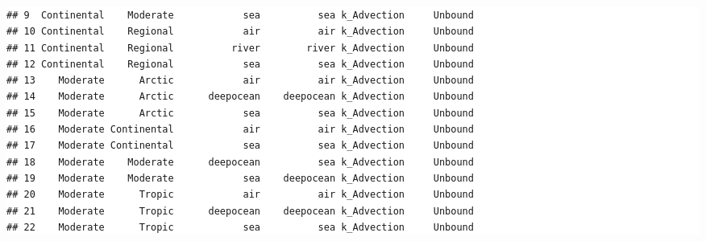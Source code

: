     ## 9  Continental    Moderate            sea          sea k_Advection     Unbound
    ## 10 Continental    Regional            air          air k_Advection     Unbound
    ## 11 Continental    Regional          river        river k_Advection     Unbound
    ## 12 Continental    Regional            sea          sea k_Advection     Unbound
    ## 13    Moderate      Arctic            air          air k_Advection     Unbound
    ## 14    Moderate      Arctic      deepocean    deepocean k_Advection     Unbound
    ## 15    Moderate      Arctic            sea          sea k_Advection     Unbound
    ## 16    Moderate Continental            air          air k_Advection     Unbound
    ## 17    Moderate Continental            sea          sea k_Advection     Unbound
    ## 18    Moderate    Moderate      deepocean          sea k_Advection     Unbound
    ## 19    Moderate    Moderate            sea    deepocean k_Advection     Unbound
    ## 20    Moderate      Tropic            air          air k_Advection     Unbound
    ## 21    Moderate      Tropic      deepocean    deepocean k_Advection     Unbound
    ## 22    Moderate      Tropic            sea          sea k_Advection     Unbound
